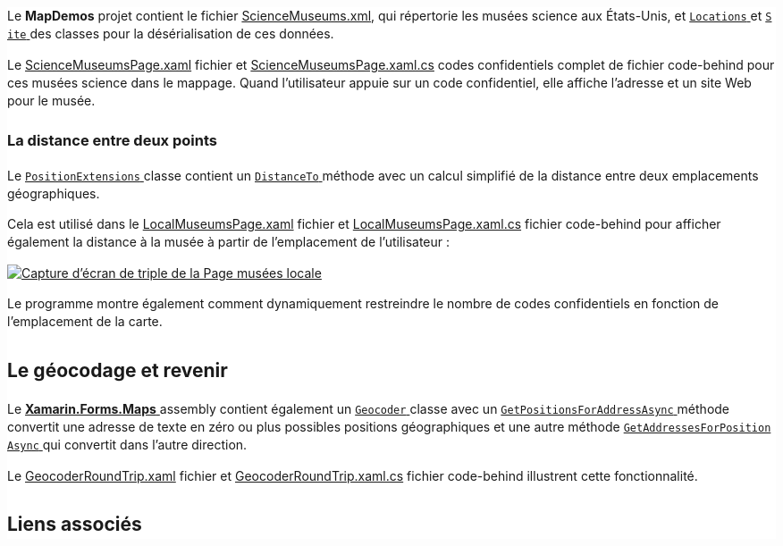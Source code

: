 Le **MapDemos** projet contient le fichier [ScienceMuseums.xml](https://github.com/xamarin/xamarin-forms-book-samples/blob/master/Chapter28/MapDemos/MapDemos/MapDemos/Data/ScienceMuseums.xml), qui répertorie les musées science aux États-Unis, et [ `Locations` ](https://github.com/xamarin/xamarin-forms-book-samples/blob/master/Chapter28/MapDemos/MapDemos/MapDemos/Locations.cs) et [ `Site` ](https://github.com/xamarin/xamarin-forms-book-samples/blob/master/Chapter28/MapDemos/MapDemos/MapDemos/Site.cs) des classes pour la désérialisation de ces données.

Le [ScienceMuseumsPage.xaml](https://github.com/xamarin/xamarin-forms-book-samples/blob/master/Chapter28/MapDemos/MapDemos/MapDemos/ScienceMuseumsPage.xaml) fichier et [ScienceMuseumsPage.xaml.cs](https://github.com/xamarin/xamarin-forms-book-samples/blob/master/Chapter28/MapDemos/MapDemos/MapDemos/ScienceMuseumsPage.xaml.cs) codes confidentiels complet de fichier code-behind pour ces musées science dans le mappage. Quand l’utilisateur appuie sur un code confidentiel, elle affiche l’adresse et un site Web pour le musée.

### <a name="the-distance-between-two-points"></a>La distance entre deux points

Le [ `PositionExtensions` ](https://github.com/xamarin/xamarin-forms-book-samples/blob/master/Libraries/Xamarin.FormsBook.Toolkit.Maps/Xamarin.FormsBook.Toolkit.Maps/PositionExtensions.cs) classe contient un [ `DistanceTo` ](https://github.com/xamarin/xamarin-forms-book-samples/blob/master/Libraries/Xamarin.FormsBook.Toolkit.Maps/Xamarin.FormsBook.Toolkit.Maps/PositionExtensions.cs#L88) méthode avec un calcul simplifié de la distance entre deux emplacements géographiques.

Cela est utilisé dans le [LocalMuseumsPage.xaml](https://github.com/xamarin/xamarin-forms-book-samples/blob/master/Chapter28/MapDemos/MapDemos/MapDemos/LocalMuseumsPage.xaml) fichier et [LocalMuseumsPage.xaml.cs](https://github.com/xamarin/xamarin-forms-book-samples/blob/master/Chapter28/MapDemos/MapDemos/MapDemos/LocalMuseumsPage.xaml.cs) fichier code-behind pour afficher également la distance à la musée à partir de l’emplacement de l’utilisateur :

[![Capture d’écran de triple de la Page musées locale](images/ch28fg28-small.png "Distance vers un emplacement")](images/ch28fg28-large.png#lightbox "Distance vers un emplacement")

Le programme montre également comment dynamiquement restreindre le nombre de codes confidentiels en fonction de l’emplacement de la carte.

## <a name="geocoding-and-back-again"></a>Le géocodage et revenir

Le [ **Xamarin.Forms.Maps** ](https://developer.xamarin.com/api/namespace/Xamarin.Forms.Maps/) assembly contient également un [ `Geocoder` ](https://developer.xamarin.com/api/type/Xamarin.Forms.Maps.Geocoder/) classe avec un [ `GetPositionsForAddressAsync` ](https://developer.xamarin.com/api/member/Xamarin.Forms.Maps.Geocoder.GetPositionsForAddressAsync/p/System.String/) méthode convertit une adresse de texte en zéro ou plus possibles positions géographiques et une autre méthode [ `GetAddressesForPositionAsync` ](https://developer.xamarin.com/api/member/Xamarin.Forms.Maps.Geocoder.GetAddressesForPositionAsync/p/Xamarin.Forms.Maps.Position/) qui convertit dans l’autre direction.

Le [GeocoderRoundTrip.xaml](https://github.com/xamarin/xamarin-forms-book-samples/blob/master/Chapter28/MapDemos/MapDemos/MapDemos/GeocoderRoundTripPage.xaml) fichier et [GeocoderRoundTrip.xaml.cs](https://github.com/xamarin/xamarin-forms-book-samples/blob/master/Chapter28/MapDemos/MapDemos/MapDemos/GeocoderRoundTripPage.xaml.cs) fichier code-behind illustrent cette fonctionnalité.



## <a name="related-links"></a>Liens associés
